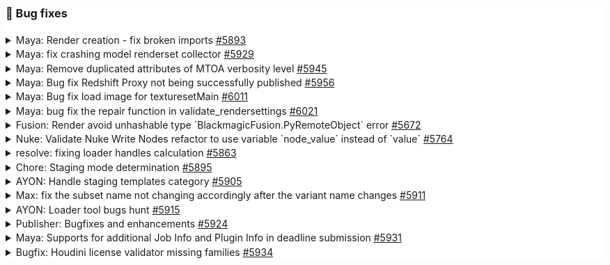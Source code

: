 ### **🐛 Bug fixes**


<details><summary>Maya: Render creation - fix broken imports <a href="https://github.com/ynput/OpenPype/pull/5893">#5893</a></summary></details>


<details><summary>Maya: fix crashing model renderset collector <a href="https://github.com/ynput/OpenPype/pull/5929">#5929</a></summary></details>


<details><summary>Maya: Remove duplicated attributes of MTOA verbosity level  <a href="https://github.com/ynput/OpenPype/pull/5945">#5945</a></summary></details>


<details><summary>Maya: Bug fix Redshift Proxy not being successfully published <a href="https://github.com/ynput/OpenPype/pull/5956">#5956</a></summary></details>


<details><summary>Maya: Bug fix load image for texturesetMain <a href="https://github.com/ynput/OpenPype/pull/6011">#6011</a></summary></details>


<details><summary>Maya: bug fix the repair function in validate_rendersettings <a href="https://github.com/ynput/OpenPype/pull/6021">#6021</a></summary></details>


<details><summary>Fusion: Render avoid unhashable type `BlackmagicFusion.PyRemoteObject` error <a href="https://github.com/ynput/OpenPype/pull/5672">#5672</a></summary></details>


<details><summary>Nuke: Validate Nuke Write Nodes refactor to use variable `node_value` instead of `value` <a href="https://github.com/ynput/OpenPype/pull/5764">#5764</a></summary></details>


<details><summary>resolve: fixing loader handles calculation <a href="https://github.com/ynput/OpenPype/pull/5863">#5863</a></summary></details>


<details><summary>Chore: Staging mode determination <a href="https://github.com/ynput/OpenPype/pull/5895">#5895</a></summary></details>


<details><summary>AYON: Handle staging templates category <a href="https://github.com/ynput/OpenPype/pull/5905">#5905</a></summary></details>


<details><summary>Max: fix the subset name not changing accordingly after the variant name changes <a href="https://github.com/ynput/OpenPype/pull/5911">#5911</a></summary></details>


<details><summary>AYON: Loader tool bugs hunt <a href="https://github.com/ynput/OpenPype/pull/5915">#5915</a></summary></details>


<details><summary>Publisher: Bugfixes and enhancements <a href="https://github.com/ynput/OpenPype/pull/5924">#5924</a></summary></details>


<details><summary>Maya: Supports for additional Job Info and Plugin Info in deadline submission <a href="https://github.com/ynput/OpenPype/pull/5931">#5931</a></summary></details>


<details><summary>Bugfix: Houdini license validator missing families <a href="https://github.com/ynput/OpenPype/pull/5934">#5934</a></summary></details>
